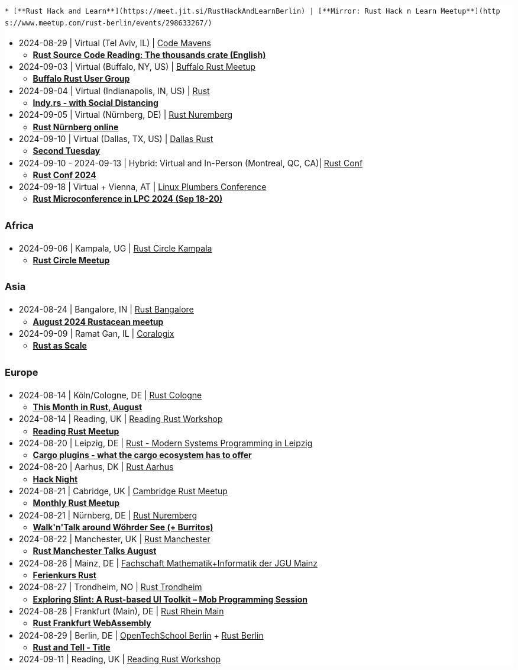     * [**Rust Hack and Learn**](https://meet.jit.si/RustHackAndLearnBerlin) | [**Mirror: Rust Hack n Learn Meetup**](https://www.meetup.com/rust-berlin/events/298633267/)
* 2024-08-29 | Virtual (Tel Aviv, IL) | [Code Mavens](https://www.meetup.com/code-mavens/)
    * [**Rust Source Code Reading: The thousands crate (English)**](https://www.meetup.com/code-mavens/events/302391142/)
* 2024-09-03 | Virtual (Buffalo, NY, US) | [Buffalo Rust Meetup](https://www.meetup.com/buffalo-rust-meetup/)
    * [**Buffalo Rust User Group**](https://www.meetup.com/buffalo-rust-meetup/events/302007365/)
* 2024-09-04 | Virtual (Indianapolis, IN, US) | [Rust](https://www.meetup.com/indyrs/)
    * [**Indy.rs - with Social Distancing**](https://www.meetup.com/indyrs/events/300328029/)
* 2024-09-05 | Virtual (Nürnberg, DE) | [Rust Nuremberg](https://www.meetup.com/rust-noris/)
    * [**Rust Nürnberg online**](https://www.meetup.com/rust-noris/events/300820268/)
* 2024-09-10 | Virtual (Dallas, TX, US) | [Dallas Rust](https://www.meetup.com/dallasrust/)
    * [**Second Tuesday**](https://www.meetup.com/dallasrust/events/299346981/)
* 2024-09-10 - 2024-09-13 | Hybrid: Virtual and In-Person (Montreal, QC, CA)| [Rust Conf](https://rustconf.com/)
    * [**Rust Conf 2024**](https://foundation.rust-lang.org/events/rustconf-2024/)
* 2024-09-18 | Virtual + Vienna, AT | [Linux Plumbers Conference](https://lpc.events)
    * [**Rust Microconference in LPC 2024 (Sep 18-20)**](https://lpc.events/event/18/sessions/186/)

### Africa
* 2024-09-06 | Kampala, UG | [Rust Circle Kampala](https://www.eventbrite.com/o/rust-circle-kampala-65249289033/)
    * [**Rust Circle Meetup**](https://www.eventbrite.com/e/rust-circle-meetup-tickets-628763176587/)

### Asia
* 2024-08-24 | Bangalore, IN | [Rust Bangalore](https://hasgeek.com/rustbangalore)
    * [**August 2024 Rustacean meetup**](https://hasgeek.com/rustbangalore/august-2024-rustacean-meetup/)
* 2024-09-09 | Ramat Gan, IL | [Coralogix](https://coralogix.com/)
    * [**Rust as Scale**](https://coralogix.com/rust-coralogix-meetup/)

### Europe
* 2024-08-14 | Köln/Cologne, DE | [Rust Cologne](https://www.meetup.com/rustcologne/)
    * [**This Month in Rust, August**](https://www.meetup.com/rustcologne/events/302674635/)
* 2024-08-14 | Reading, UK | [Reading Rust Workshop](https://rustworkshop.co/meetup/)
    * [**Reading Rust Meetup**](https://www.meetup.com/reading-rust-workshop/events/302153005/)
* 2024-08-20 | Leipzig, DE | [Rust - Modern Systems Programming in Leipzig](https://www.meetup.com/rust-modern-systems-programming-in-leipzig/)
    * [**Cargo plugins - what the cargo ecosystem has to offer**](https://www.meetup.com/rust-modern-systems-programming-in-leipzig/events/302425034/)
* 2024-08-20 | Aarhus, DK | [Rust Aarhus](https://www.meetup.com/rust-aarhus/)
    * [**Hack Night**](https://www.meetup.com/rust-aarhus/events/301522950/)
* 2024-08-21 | Cabridge, UK | [Cambridge Rust Meetup](https://www.meetup.com/cambridge-rust-meetup/)
    * [**Monthly Rust Meetup**](https://www.meetup.com/cambridge-rust-meetup/events/302574953/)
* 2024-08-21 | Nürnberg, DE | [Rust Nuremberg](https://www.meetup.com/rust-noris/)
    * [**Walk'n'Talk around Wöhrder See (+ Burritos)**](https://www.meetup.com/rust-noris/events/302080495/)
* 2024-08-22 | Manchester, UK | [Rust Manchester](https://www.meetup.com/rust-manchester/)
    * [**Rust Manchester Talks August**](https://www.meetup.com/rust-manchester/events/302419276/)
* 2024-08-26 | Mainz, DE | [Fachschaft Mathematik+Informatik der JGU Mainz](https://rheinneckar.events/@fsmathe_informatik_mainz@rheinmain.social)
    * [**Ferienkurs Rust**](https://rheinneckar.events/events/3f76f860-75c1-4f3a-810f-03fc0cecb691/)
* 2024-08-27 | Trondheim, NO | [Rust Trondheim](https://www.meetup.com/rust-trondheim/)
    * [**Exploring Slint: A Rust-based UI Toolkit – Mob Programming Session**](https://www.meetup.com/rust-trondheim/events/300991355/)
* 2024-08-28 | Frankfurt (Main), DE | [Rust Rhein Main](https://www.meetup.com/rust-rhein-main)
    * [**Rust Frankfurt WebAssembly**](https://www.meetup.com/rust-rhein-main/events/302738445/)
* 2024-08-29 | Berlin, DE | [OpenTechSchool Berlin](https://berline.rs/) + [Rust Berlin](https://www.meetup.com/rust-berlin/)
    * [**Rust and Tell - Title**](https://www.meetup.com/rust-berlin/events/299421378/)
* 2024-09-11 | Reading, UK | [Reading Rust Workshop](https://rustworkshop.co/meetup/)